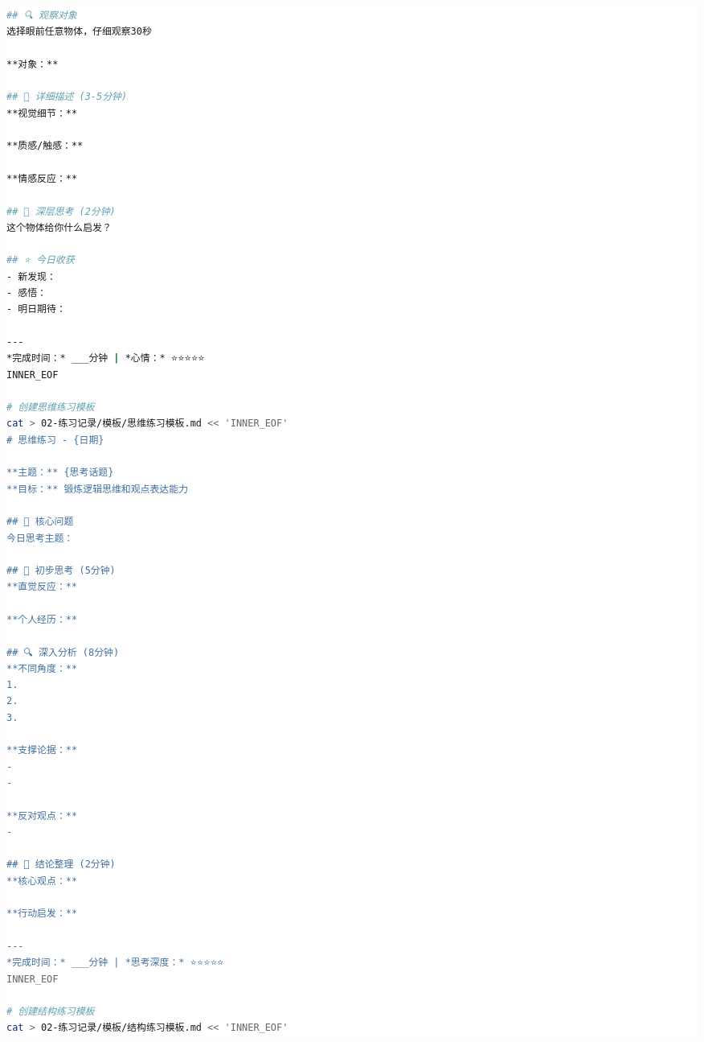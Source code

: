 ```bash
## 🔍 观察对象
选择眼前任意物体，仔细观察30秒

**对象：** 

## 📝 详细描述 (3-5分钟)
**视觉细节：**

**质感/触感：**

**情感反应：**

## 💭 深层思考 (2分钟)
这个物体给你什么启发？

## ⭐ 今日收获
- 新发现：
- 感悟：
- 明日期待：

---
*完成时间：* ___分钟 | *心情：* ⭐⭐⭐⭐⭐
INNER_EOF

# 创建思维练习模板  
cat > 02-练习记录/模板/思维练习模板.md << 'INNER_EOF'
# 思维练习 - {日期}

**主题：** {思考话题}
**目标：** 锻炼逻辑思维和观点表达能力

## 🎯 核心问题
今日思考主题：

## 💭 初步思考 (5分钟)
**直觉反应：**

**个人经历：**

## 🔍 深入分析 (8分钟)
**不同角度：**
1. 
2. 
3. 

**支撑论据：**
- 
- 

**反对观点：**
- 

## 📝 结论整理 (2分钟)
**核心观点：**

**行动启发：**

---
*完成时间：* ___分钟 | *思考深度：* ⭐⭐⭐⭐⭐
INNER_EOF

# 创建结构练习模板
cat > 02-练习记录/模板/结构练习模板.md << 'INNER_EOF'
```